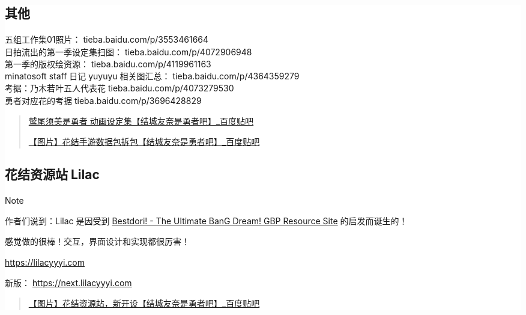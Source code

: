 ## 其他

五组工作集01照片： tieba.baidu.com/p/3553461664  
日拍流出的第一季设定集扫图： tieba.baidu.com/p/4072906948  
第一季的版权绘资源： tieba.baidu.com/p/4119961163  
minatosoft staff 日记 yuyuyu 相关图汇总： tieba.baidu.com/p/4364359279  
考据：乃木若叶五人代表花 tieba.baidu.com/p/4073279530  
勇者对应花的考据 tieba.baidu.com/p/3696428829

> [鹫尾须美是勇者 动画设定集【结城友奈是勇者吧】_百度贴吧](https://tieba.baidu.com/p/7182937430)
>
> [【图片】花结手游数据包拆包【结城友奈是勇者吧】_百度贴吧](https://tieba.baidu.com/p/6773609511)

## 花结资源站 Lilac

> [!NOTE]
> 
> 作者们说到：Lilac 是因受到 [Bestdori! - The Ultimate BanG Dream! GBP Resource Site](https://bestdori.com/) 的启发而诞生的！
> 
> 感觉做的很棒！交互，界面设计和实现都很厉害！

https://lilacyyyi.com

新版： https://next.lilacyyyi.com

> [【图片】花结资源站，新开设【结城友奈是勇者吧】_百度贴吧](https://tieba.baidu.com/p/8138897530?pn=1)